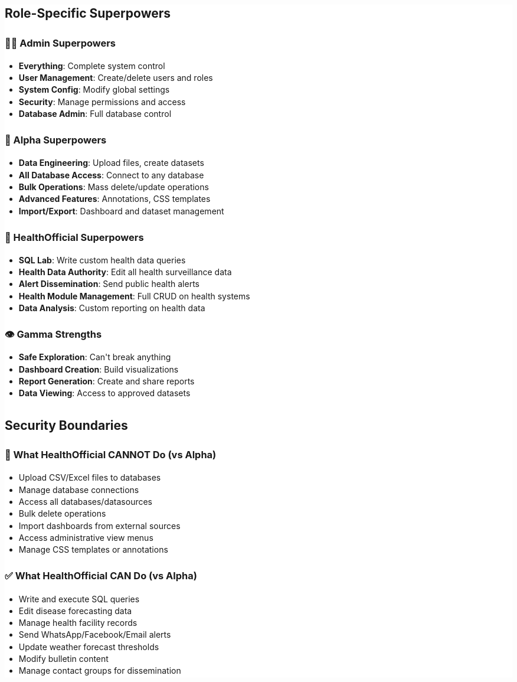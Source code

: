 ## Role-Specific Superpowers

### 🦸‍♂️ Admin Superpowers
- **Everything**: Complete system control
- **User Management**: Create/delete users and roles
- **System Config**: Modify global settings
- **Security**: Manage permissions and access
- **Database Admin**: Full database control

### 🔬 Alpha Superpowers
- **Data Engineering**: Upload files, create datasets
- **All Database Access**: Connect to any database
- **Bulk Operations**: Mass delete/update operations
- **Advanced Features**: Annotations, CSS templates
- **Import/Export**: Dashboard and dataset management

### 🏥 HealthOfficial Superpowers
- **SQL Lab**: Write custom health data queries
- **Health Data Authority**: Edit all health surveillance data
- **Alert Dissemination**: Send public health alerts
- **Health Module Management**: Full CRUD on health systems
- **Data Analysis**: Custom reporting on health data

### 👁️ Gamma Strengths
- **Safe Exploration**: Can't break anything
- **Dashboard Creation**: Build visualizations
- **Report Generation**: Create and share reports
- **Data Viewing**: Access to approved datasets

## Security Boundaries

### 🚫 What HealthOfficial CANNOT Do (vs Alpha)
- Upload CSV/Excel files to databases
- Manage database connections
- Access all databases/datasources
- Bulk delete operations
- Import dashboards from external sources
- Access administrative view menus
- Manage CSS templates or annotations

### ✅ What HealthOfficial CAN Do (vs Alpha)
- Write and execute SQL queries
- Edit disease forecasting data
- Manage health facility records
- Send WhatsApp/Facebook/Email alerts
- Update weather forecast thresholds
- Modify bulletin content
- Manage contact groups for dissemination
